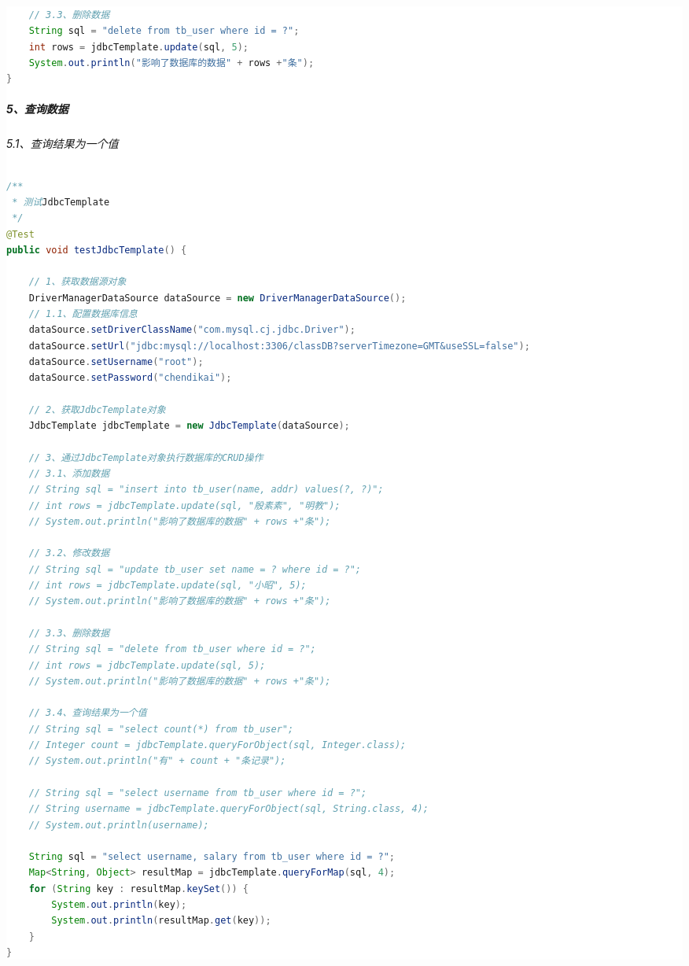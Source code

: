 ```java
    // 3.3、删除数据
    String sql = "delete from tb_user where id = ?";
    int rows = jdbcTemplate.update(sql, 5);
    System.out.println("影响了数据库的数据" + rows +"条");
}
```

##### 5、查询数据

###### 5.1、查询结果为一个值

```java
/**
 * 测试JdbcTemplate
 */
@Test
public void testJdbcTemplate() {

    // 1、获取数据源对象
    DriverManagerDataSource dataSource = new DriverManagerDataSource();
    // 1.1、配置数据库信息
    dataSource.setDriverClassName("com.mysql.cj.jdbc.Driver");
    dataSource.setUrl("jdbc:mysql://localhost:3306/classDB?serverTimezone=GMT&useSSL=false");
    dataSource.setUsername("root");
    dataSource.setPassword("chendikai");

    // 2、获取JdbcTemplate对象
    JdbcTemplate jdbcTemplate = new JdbcTemplate(dataSource);

    // 3、通过JdbcTemplate对象执行数据库的CRUD操作
    // 3.1、添加数据
    // String sql = "insert into tb_user(name, addr) values(?, ?)";
    // int rows = jdbcTemplate.update(sql, "殷素素", "明教");
    // System.out.println("影响了数据库的数据" + rows +"条");

    // 3.2、修改数据
    // String sql = "update tb_user set name = ? where id = ?";
    // int rows = jdbcTemplate.update(sql, "小昭", 5);
    // System.out.println("影响了数据库的数据" + rows +"条");

    // 3.3、删除数据
    // String sql = "delete from tb_user where id = ?";
    // int rows = jdbcTemplate.update(sql, 5);
    // System.out.println("影响了数据库的数据" + rows +"条");

    // 3.4、查询结果为一个值
    // String sql = "select count(*) from tb_user";
    // Integer count = jdbcTemplate.queryForObject(sql, Integer.class);
    // System.out.println("有" + count + "条记录");
    
    // String sql = "select username from tb_user where id = ?";
    // String username = jdbcTemplate.queryForObject(sql, String.class, 4);
    // System.out.println(username);
    
    String sql = "select username, salary from tb_user where id = ?";
    Map<String, Object> resultMap = jdbcTemplate.queryForMap(sql, 4);
    for (String key : resultMap.keySet()) {
        System.out.println(key);
        System.out.println(resultMap.get(key));
    }
}
```
